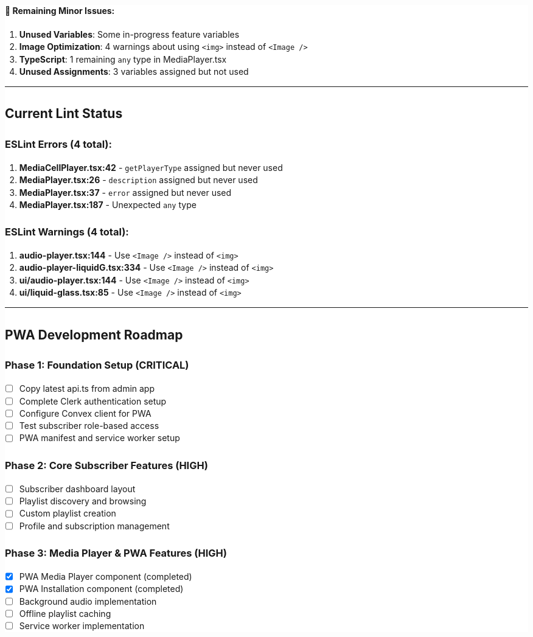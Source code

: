 #### 🔄 Remaining Minor Issues:
1. **Unused Variables**: Some in-progress feature variables
2. **Image Optimization**: 4 warnings about using `<img>` instead of `<Image />`
3. **TypeScript**: 1 remaining `any` type in MediaPlayer.tsx
4. **Unused Assignments**: 3 variables assigned but not used

---

## Current Lint Status

### ESLint Errors (4 total):
1. **MediaCellPlayer.tsx:42** - `getPlayerType` assigned but never used
2. **MediaPlayer.tsx:26** - `description` assigned but never used  
3. **MediaPlayer.tsx:37** - `error` assigned but never used
4. **MediaPlayer.tsx:187** - Unexpected `any` type

### ESLint Warnings (4 total):
1. **audio-player.tsx:144** - Use `<Image />` instead of `<img>`
2. **audio-player-liquidG.tsx:334** - Use `<Image />` instead of `<img>`
3. **ui/audio-player.tsx:144** - Use `<Image />` instead of `<img>`
4. **ui/liquid-glass.tsx:85** - Use `<Image />` instead of `<img>`

---

## PWA Development Roadmap

### Phase 1: Foundation Setup (CRITICAL)
- [ ] Copy latest api.ts from admin app
- [ ] Complete Clerk authentication setup
- [ ] Configure Convex client for PWA
- [ ] Test subscriber role-based access
- [ ] PWA manifest and service worker setup

### Phase 2: Core Subscriber Features (HIGH)
- [ ] Subscriber dashboard layout
- [ ] Playlist discovery and browsing
- [ ] Custom playlist creation
- [ ] Profile and subscription management

### Phase 3: Media Player & PWA Features (HIGH)
- [x] PWA Media Player component (completed)
- [x] PWA Installation component (completed)
- [ ] Background audio implementation
- [ ] Offline playlist caching
- [ ] Service worker implementation
